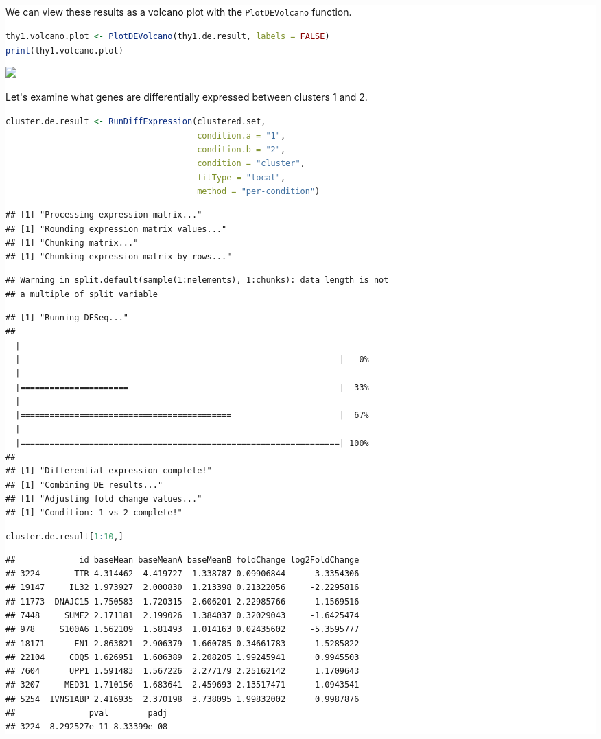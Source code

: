 We can view these results as a volcano plot with the `PlotDEVolcano` function.


```r
thy1.volcano.plot <- PlotDEVolcano(thy1.de.result, labels = FALSE)
print(thy1.volcano.plot)
```

![](RGC_Tutorial_files/figure-html/THY1DEplot-1.png)

Let's examine what genes are differentially expressed between clusters 1 and 2.


```r
cluster.de.result <- RunDiffExpression(clustered.set,
                                       condition.a = "1",
                                       condition.b = "2",
                                       condition = "cluster", 
                                       fitType = "local", 
                                       method = "per-condition")
```

```
## [1] "Processing expression matrix..."
## [1] "Rounding expression matrix values..."
## [1] "Chunking matrix..."
## [1] "Chunking expression matrix by rows..."
```

```
## Warning in split.default(sample(1:nelements), 1:chunks): data length is not
## a multiple of split variable
```

```
## [1] "Running DESeq..."
## 
  |                                                                       
  |                                                                 |   0%
  |                                                                       
  |======================                                           |  33%
  |                                                                       
  |===========================================                      |  67%
  |                                                                       
  |=================================================================| 100%
## 
## [1] "Differential expression complete!"
## [1] "Combining DE results..."
## [1] "Adjusting fold change values..."
## [1] "Condition: 1 vs 2 complete!"
```

```r
cluster.de.result[1:10,]
```

```
##             id baseMean baseMeanA baseMeanB foldChange log2FoldChange
## 3224       TTR 4.314462  4.419727  1.338787 0.09906844     -3.3354306
## 19147     IL32 1.973927  2.000830  1.213398 0.21322056     -2.2295816
## 11773  DNAJC15 1.750583  1.720315  2.606201 2.22985766      1.1569516
## 7448     SUMF2 2.171181  2.199026  1.384037 0.32029043     -1.6425474
## 978     S100A6 1.562109  1.581493  1.014163 0.02435602     -5.3595777
## 18171      FN1 2.863821  2.906379  1.660785 0.34661783     -1.5285822
## 22104     COQ5 1.626951  1.606389  2.208205 1.99245941      0.9945503
## 7604      UPP1 1.591483  1.567226  2.277179 2.25162142      1.1709643
## 3207     MED31 1.710156  1.683641  2.459693 2.13517471      1.0943541
## 5254  IVNS1ABP 2.416935  2.370198  3.738095 1.99832002      0.9987876
##               pval        padj
## 3224  8.292527e-11 8.33399e-08
```

[1]: https://www.biorxiv.org/content/early/2017/09/22/191395
[2]: https://f1000research.com/articles/5-2122/v2
[3]: https://www.nature.com/articles/ncomms14049
[4]: https://bioconductor.org/packages/release/bioc/html/scater.html
[5]: https://bioconductor.org/packages/release/bioc/vignettes/scran/inst/doc/scran.html